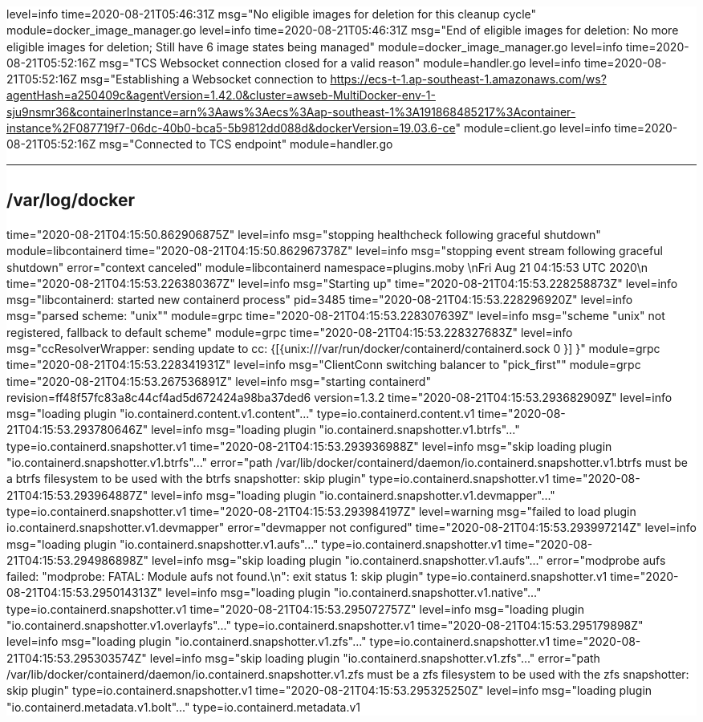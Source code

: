 level=info time=2020-08-21T05:46:31Z msg="No eligible images for deletion for this cleanup cycle" module=docker_image_manager.go
level=info time=2020-08-21T05:46:31Z msg="End of eligible images for deletion: No more eligible images for deletion; Still have 6 image states being managed" module=docker_image_manager.go
level=info time=2020-08-21T05:52:16Z msg="TCS Websocket connection closed for a valid reason" module=handler.go
level=info time=2020-08-21T05:52:16Z msg="Establishing a Websocket connection to https://ecs-t-1.ap-southeast-1.amazonaws.com/ws?agentHash=a250409c&agentVersion=1.42.0&cluster=awseb-MultiDocker-env-1-sju9nsmr36&containerInstance=arn%3Aaws%3Aecs%3Aap-southeast-1%3A191868485217%3Acontainer-instance%2F087719f7-06dc-40b0-bca5-5b9812dd088d&dockerVersion=19.03.6-ce" module=client.go
level=info time=2020-08-21T05:52:16Z msg="Connected to TCS endpoint" module=handler.go



-------------------------------------
/var/log/docker
-------------------------------------
time="2020-08-21T04:15:50.862906875Z" level=info msg="stopping healthcheck following graceful shutdown" module=libcontainerd
time="2020-08-21T04:15:50.862967378Z" level=info msg="stopping event stream following graceful shutdown" error="context canceled" module=libcontainerd namespace=plugins.moby
\nFri Aug 21 04:15:53 UTC 2020\n
time="2020-08-21T04:15:53.226380367Z" level=info msg="Starting up"
time="2020-08-21T04:15:53.228258873Z" level=info msg="libcontainerd: started new containerd process" pid=3485
time="2020-08-21T04:15:53.228296920Z" level=info msg="parsed scheme: \"unix\"" module=grpc
time="2020-08-21T04:15:53.228307639Z" level=info msg="scheme \"unix\" not registered, fallback to default scheme" module=grpc
time="2020-08-21T04:15:53.228327683Z" level=info msg="ccResolverWrapper: sending update to cc: {[{unix:///var/run/docker/containerd/containerd.sock 0  <nil>}] <nil>}" module=grpc
time="2020-08-21T04:15:53.228341931Z" level=info msg="ClientConn switching balancer to \"pick_first\"" module=grpc
time="2020-08-21T04:15:53.267536891Z" level=info msg="starting containerd" revision=ff48f57fc83a8c44cf4ad5d672424a98ba37ded6 version=1.3.2
time="2020-08-21T04:15:53.293682909Z" level=info msg="loading plugin \"io.containerd.content.v1.content\"..." type=io.containerd.content.v1
time="2020-08-21T04:15:53.293780646Z" level=info msg="loading plugin \"io.containerd.snapshotter.v1.btrfs\"..." type=io.containerd.snapshotter.v1
time="2020-08-21T04:15:53.293936988Z" level=info msg="skip loading plugin \"io.containerd.snapshotter.v1.btrfs\"..." error="path /var/lib/docker/containerd/daemon/io.containerd.snapshotter.v1.btrfs must be a btrfs filesystem to be used with the btrfs snapshotter: skip plugin" type=io.containerd.snapshotter.v1
time="2020-08-21T04:15:53.293964887Z" level=info msg="loading plugin \"io.containerd.snapshotter.v1.devmapper\"..." type=io.containerd.snapshotter.v1
time="2020-08-21T04:15:53.293984197Z" level=warning msg="failed to load plugin io.containerd.snapshotter.v1.devmapper" error="devmapper not configured"
time="2020-08-21T04:15:53.293997214Z" level=info msg="loading plugin \"io.containerd.snapshotter.v1.aufs\"..." type=io.containerd.snapshotter.v1
time="2020-08-21T04:15:53.294986898Z" level=info msg="skip loading plugin \"io.containerd.snapshotter.v1.aufs\"..." error="modprobe aufs failed: \"modprobe: FATAL: Module aufs not found.\\n\": exit status 1: skip plugin" type=io.containerd.snapshotter.v1
time="2020-08-21T04:15:53.295014313Z" level=info msg="loading plugin \"io.containerd.snapshotter.v1.native\"..." type=io.containerd.snapshotter.v1
time="2020-08-21T04:15:53.295072757Z" level=info msg="loading plugin \"io.containerd.snapshotter.v1.overlayfs\"..." type=io.containerd.snapshotter.v1
time="2020-08-21T04:15:53.295179898Z" level=info msg="loading plugin \"io.containerd.snapshotter.v1.zfs\"..." type=io.containerd.snapshotter.v1
time="2020-08-21T04:15:53.295303574Z" level=info msg="skip loading plugin \"io.containerd.snapshotter.v1.zfs\"..." error="path /var/lib/docker/containerd/daemon/io.containerd.snapshotter.v1.zfs must be a zfs filesystem to be used with the zfs snapshotter: skip plugin" type=io.containerd.snapshotter.v1
time="2020-08-21T04:15:53.295325250Z" level=info msg="loading plugin \"io.containerd.metadata.v1.bolt\"..." type=io.containerd.metadata.v1